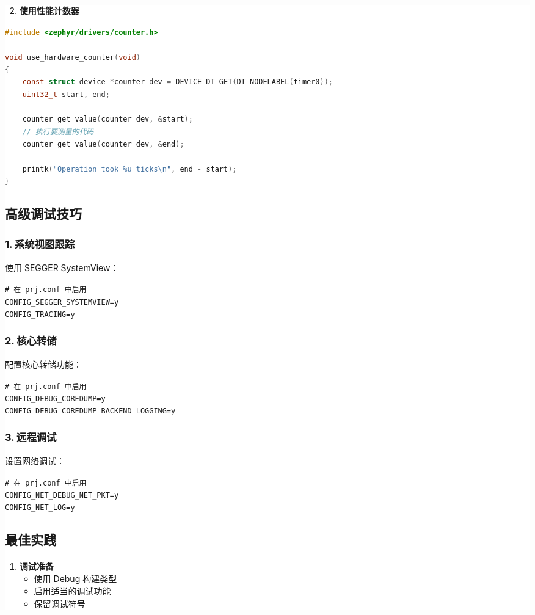 2. **使用性能计数器**

```c
#include <zephyr/drivers/counter.h>

void use_hardware_counter(void)
{
    const struct device *counter_dev = DEVICE_DT_GET(DT_NODELABEL(timer0));
    uint32_t start, end;
    
    counter_get_value(counter_dev, &start);
    // 执行要测量的代码
    counter_get_value(counter_dev, &end);
    
    printk("Operation took %u ticks\n", end - start);
}
```

## 高级调试技巧

### 1. 系统视图跟踪

使用 SEGGER SystemView：

```
# 在 prj.conf 中启用
CONFIG_SEGGER_SYSTEMVIEW=y
CONFIG_TRACING=y
```

### 2. 核心转储

配置核心转储功能：

```
# 在 prj.conf 中启用
CONFIG_DEBUG_COREDUMP=y
CONFIG_DEBUG_COREDUMP_BACKEND_LOGGING=y
```

### 3. 远程调试

设置网络调试：

```
# 在 prj.conf 中启用
CONFIG_NET_DEBUG_NET_PKT=y
CONFIG_NET_LOG=y
```

## 最佳实践

1. **调试准备**
   - 使用 Debug 构建类型
   - 启用适当的调试功能
   - 保留调试符号
